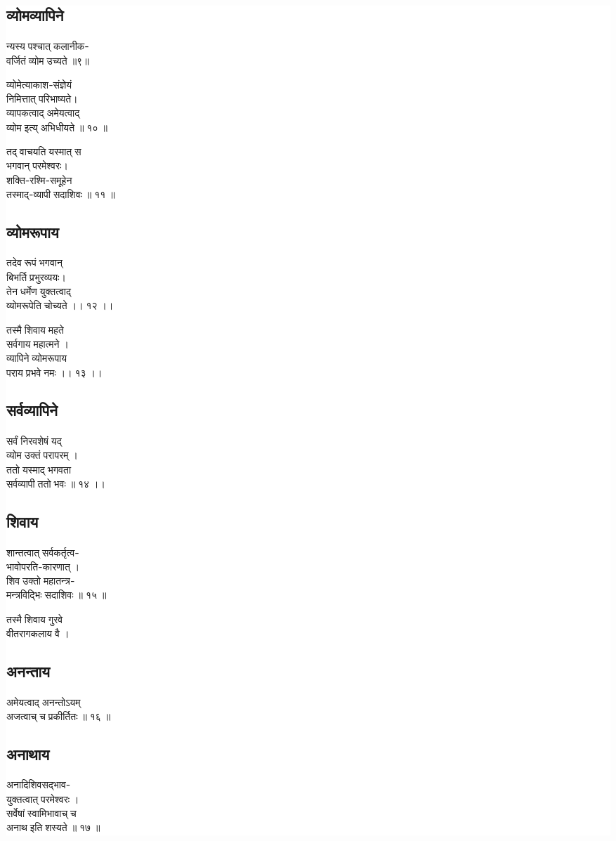 ## व्योमव्यापिने
न्यस्य पश्चात् कलानीक-  
वर्जितं व्योम उच्यते ॥९॥ 

व्योमेत्याकाश-संज्ञेयं  
निमित्तात् परिभाष्यते।  
व्यापकत्वाद् अमेयत्वाद्  
व्योम इत्य् अभिधीयते ॥ १० ॥ 

तद् वाचयति यस्मात् स  
भगवान् परमेश्वरः।  
शक्ति-रश्मि-समूहेन  
तस्माद्-व्यापी सदाशिवः ॥ ११ ॥

## व्योमरूपाय
तदेव रूपं भगवान्  
बिभर्ति प्रभुरव्ययः।  
तेन धर्मेण युक्तत्वाद्  
व्योमरूपेति चोच्यते ।। १२ ।। 

तस्मै शिवाय महते  
सर्वगाय महात्मने ।  
व्यापिने व्योमरूपाय  
पराय प्रभवे नमः ।। १३ ।।

## सर्वव्यापिने
सर्वं निरवशेषं यद्  
व्योम उक्तं परापरम् ।  
ततो यस्माद् भगवता  
सर्वव्यापी ततो भवः ॥ १४ ।।

## शिवाय
शान्तत्वात् सर्वकर्तृत्व-  
भावोपरति-कारणात् ।  
शिव उक्तो महातन्त्र-  
मन्त्रविद्भिः सदाशिवः ॥ १५ ॥ 

तस्मै शिवाय गुरवे  
वीतरागकलाय वै ।

## अनन्ताय
अमेयत्वाद् अनन्तोऽयम्  
अजत्वाच् च प्रकीर्तितः ॥ १६ ॥

## अनाथाय
अनादिशिवसद्भाव-  
युक्तत्वात् परमेश्वरः ।  
सर्वेषां स्वामिभावाच् च  
अनाथ इति शस्यते ॥ १७ ॥
